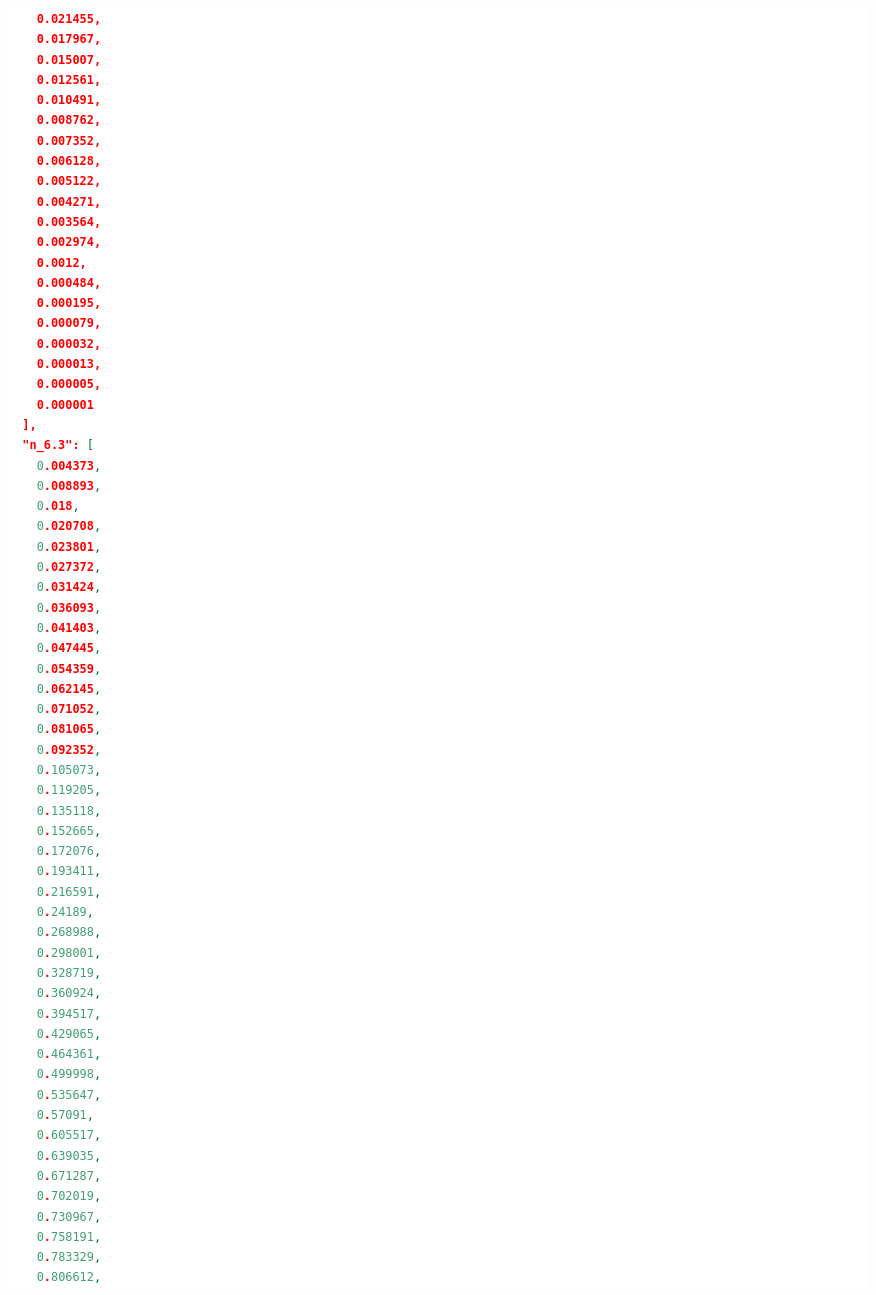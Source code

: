 ```json
    0.021455,
    0.017967,
    0.015007,
    0.012561,
    0.010491,
    0.008762,
    0.007352,
    0.006128,
    0.005122,
    0.004271,
    0.003564,
    0.002974,
    0.0012,
    0.000484,
    0.000195,
    0.000079,
    0.000032,
    0.000013,
    0.000005,
    0.000001
  ],
  "n_6.3": [
    0.004373,
    0.008893,
    0.018,
    0.020708,
    0.023801,
    0.027372,
    0.031424,
    0.036093,
    0.041403,
    0.047445,
    0.054359,
    0.062145,
    0.071052,
    0.081065,
    0.092352,
    0.105073,
    0.119205,
    0.135118,
    0.152665,
    0.172076,
    0.193411,
    0.216591,
    0.24189,
    0.268988,
    0.298001,
    0.328719,
    0.360924,
    0.394517,
    0.429065,
    0.464361,
    0.499998,
    0.535647,
    0.57091,
    0.605517,
    0.639035,
    0.671287,
    0.702019,
    0.730967,
    0.758191,
    0.783329,
    0.806612,
```